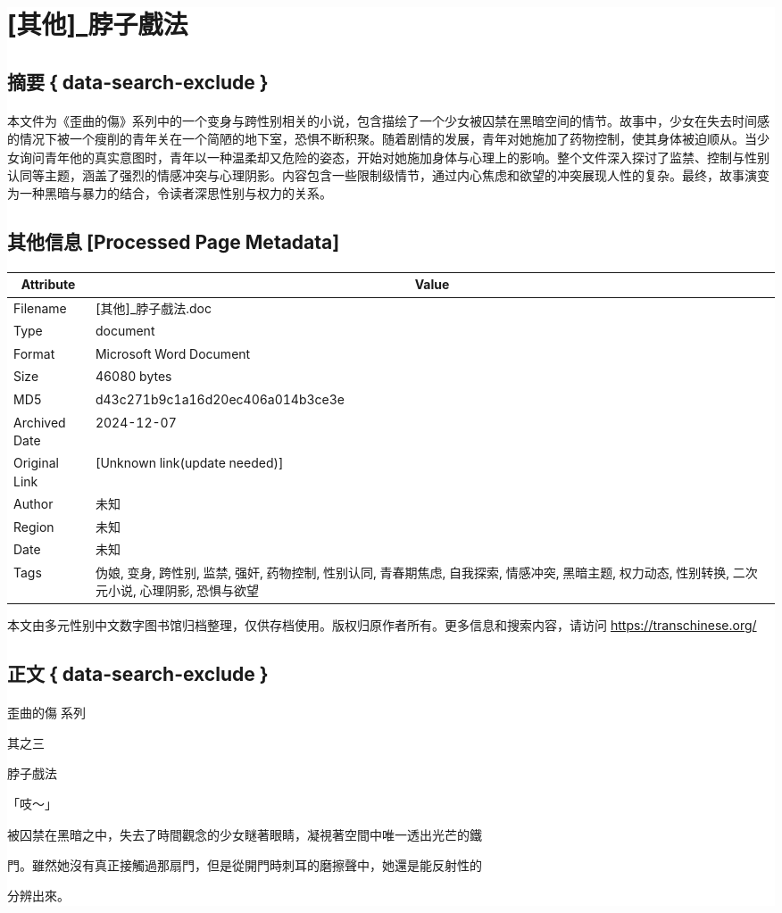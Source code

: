 # [其他]_脖子戲法



## 摘要  { data-search-exclude }


本文件为《歪曲的傷》系列中的一个变身与跨性别相关的小说，包含描绘了一个少女被囚禁在黑暗空间的情节。故事中，少女在失去时间感的情况下被一个瘦削的青年关在一个简陋的地下室，恐惧不断积聚。随着剧情的发展，青年对她施加了药物控制，使其身体被迫顺从。当少女询问青年他的真实意图时，青年以一种温柔却又危险的姿态，开始对她施加身体与心理上的影响。整个文件深入探讨了监禁、控制与性别认同等主题，涵盖了强烈的情感冲突与心理阴影。内容包含一些限制级情节，通过内心焦虑和欲望的冲突展现人性的复杂。最终，故事演变为一种黑暗与暴力的结合，令读者深思性别与权力的关系。



## 其他信息 [Processed Page Metadata]

| Attribute       | Value                                  |
|-----------------|----------------------------------------|
| Filename        | [其他]_脖子戲法.doc                             |
| Type            | document                                 |
| Format          | Microsoft Word Document                               |
| Size            | 46080 bytes                           |
| MD5             | d43c271b9c1a16d20ec406a014b3ce3e                                  |
| Archived Date   | 2024-12-07                             |
| Original Link   | [Unknown link(update needed)]                         |
| Author          | 未知                               |
| Region          | 未知                               |
| Date            | 未知                                 |
| Tags            | 伪娘, 变身, 跨性别, 监禁, 强奸, 药物控制, 性别认同, 青春期焦虑, 自我探索, 情感冲突, 黑暗主题, 权力动态, 性别转换, 二次元小说, 心理阴影, 恐惧与欲望                                 |

本文由多元性别中文数字图书馆归档整理，仅供存档使用。版权归原作者所有。更多信息和搜索内容，请访问 <https://transchinese.org/>


## 正文 { data-search-exclude }


歪曲的傷 系列

其之三

脖子戲法

「吱～」

被囚禁在黑暗之中，失去了時間觀念的少女瞇著眼睛，凝視著空間中唯一透出光芒的鐵

門。雖然她沒有真正接觸過那扇門，但是從開門時刺耳的磨擦聲中，她還是能反射性的

分辨出來。
